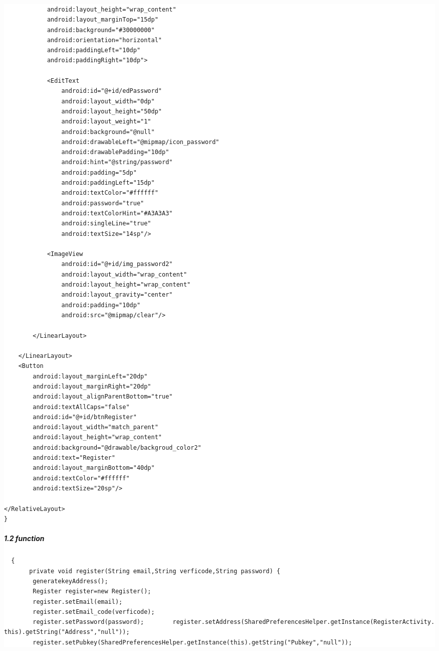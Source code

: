 ``` 
            android:layout_height="wrap_content"
            android:layout_marginTop="15dp"
            android:background="#30000000"
            android:orientation="horizontal"
            android:paddingLeft="10dp"
            android:paddingRight="10dp">

            <EditText
                android:id="@+id/edPassword"
                android:layout_width="0dp"
                android:layout_height="50dp"
                android:layout_weight="1"
                android:background="@null"
                android:drawableLeft="@mipmap/icon_password"
                android:drawablePadding="10dp"
                android:hint="@string/password"
                android:padding="5dp"
                android:paddingLeft="15dp"
                android:textColor="#ffffff"
                android:password="true"
                android:textColorHint="#A3A3A3"
                android:singleLine="true"
                android:textSize="14sp"/>

            <ImageView
                android:id="@+id/img_password2"
                android:layout_width="wrap_content"
                android:layout_height="wrap_content"
                android:layout_gravity="center"
                android:padding="10dp"
                android:src="@mipmap/clear"/>

        </LinearLayout>

    </LinearLayout>
    <Button
        android:layout_marginLeft="20dp"
        android:layout_marginRight="20dp"
        android:layout_alignParentBottom="true"
        android:textAllCaps="false"
        android:id="@+id/btnRegister"
        android:layout_width="match_parent"
        android:layout_height="wrap_content"
        android:background="@drawable/backgroud_color2"
        android:text="Register"
        android:layout_marginBottom="40dp"
        android:textColor="#ffffff"
        android:textSize="20sp"/>

</RelativeLayout>
}
```
##### 1.2  function
``` 
  {
       private void register(String email,String verficode,String password) {
        generatekeyAddress();
        Register register=new Register();
        register.setEmail(email);
        register.setEmail_code(verficode);
        register.setPassword(password);        register.setAddress(SharedPreferencesHelper.getInstance(RegisterActivity.this).getString("Address","null"));
        register.setPubkey(SharedPreferencesHelper.getInstance(this).getString("Pubkey","null"));
```